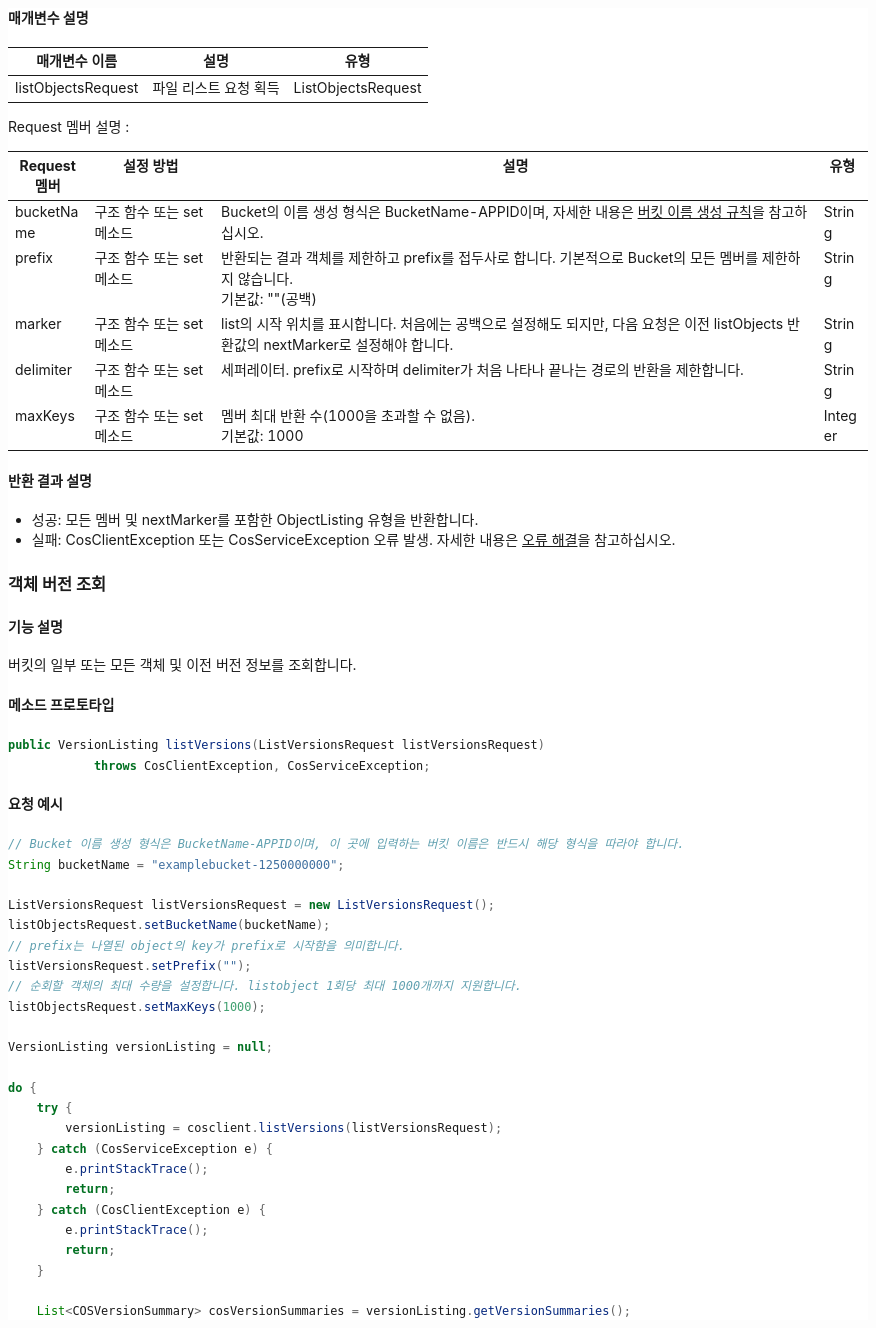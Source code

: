 
#### 매개변수 설명

| 매개변수 이름           | 설명             | 유형               |
| ------------------ | ---------------- | ------------------ |
| listObjectsRequest | 파일 리스트 요청 획득 | ListObjectsRequest |

Request 멤버 설명 :

| Request 멤버 | 설정 방법          | 설명                                                         | 유형    |
| ------------ | ------------------- | ------------------------------------------------------------ | ------- |
| bucketName   | 구조 함수 또는 set 메소드 | Bucket의 이름 생성 형식은 BucketName-APPID이며, 자세한 내용은 [버킷 이름 생성 규칙](https://intl.cloud.tencent.com/document/product/436/13312)을 참고하십시오. | String  |
| prefix       | 구조 함수 또는 set 메소드 | 반환되는 결과 객체를 제한하고 prefix를 접두사로 합니다. 기본적으로 Bucket의 모든 멤버를 제한하지 않습니다.<br>기본값: ""(공백) | String  |
| marker       | 구조 함수 또는 set 메소드 | list의 시작 위치를 표시합니다. 처음에는 공백으로 설정해도 되지만, 다음 요청은 이전 listObjects 반환값의 nextMarker로 설정해야 합니다. | String  |
| delimiter    | 구조 함수 또는 set 메소드 | 세퍼레이터. prefix로 시작하며 delimiter가 처음 나타나 끝나는 경로의 반환을 제한합니다. | String  |
| maxKeys      | 구조 함수 또는 set 메소드 | 멤버 최대 반환 수(1000을 초과할 수 없음).<br>기본값: 1000          | Integer |

#### 반환 결과 설명

- 성공: 모든 멤버 및 nextMarker를 포함한 ObjectListing 유형을 반환합니다.  
- 실패: CosClientException 또는 CosServiceException 오류 발생. 자세한 내용은 [오류 해결](https://intl.cloud.tencent.com/document/product/436/31537)을 참고하십시오.

### 객체 버전 조회

#### 기능 설명

버킷의 일부 또는 모든 객체 및 이전 버전 정보를 조회합니다.

#### 메소드 프로토타입

```java
public VersionListing listVersions(ListVersionsRequest listVersionsRequest)
            throws CosClientException, CosServiceException;
```

#### 요청 예시

```java
// Bucket 이름 생성 형식은 BucketName-APPID이며, 이 곳에 입력하는 버킷 이름은 반드시 해당 형식을 따라야 합니다.
String bucketName = "examplebucket-1250000000";

ListVersionsRequest listVersionsRequest = new ListVersionsRequest();
listObjectsRequest.setBucketName(bucketName);
// prefix는 나열된 object의 key가 prefix로 시작함을 의미합니다.
listVersionsRequest.setPrefix("");
// 순회할 객체의 최대 수량을 설정합니다. listobject 1회당 최대 1000개까지 지원합니다.
listObjectsRequest.setMaxKeys(1000);

VersionListing versionListing = null;

do {
    try {
        versionListing = cosclient.listVersions(listVersionsRequest);
    } catch (CosServiceException e) {
        e.printStackTrace();
        return;
    } catch (CosClientException e) {
        e.printStackTrace();
        return;
    }

    List<COSVersionSummary> cosVersionSummaries = versionListing.getVersionSummaries();
```
